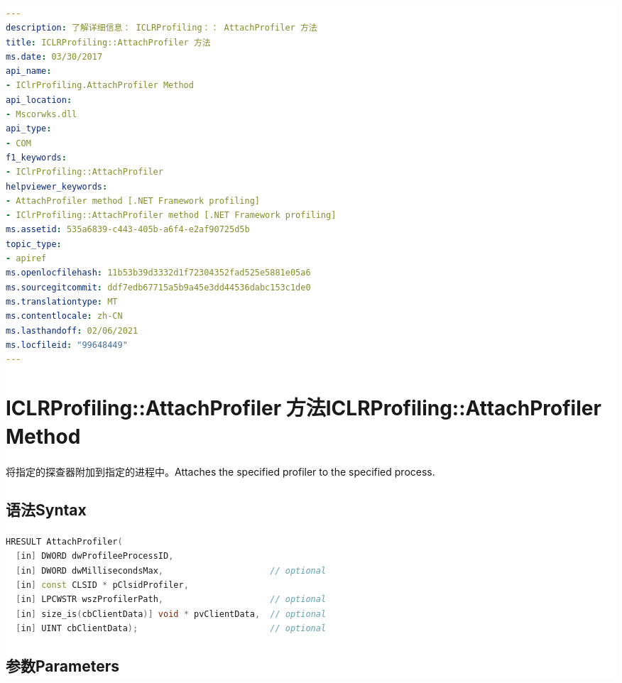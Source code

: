 ```yaml
---
description: 了解详细信息： ICLRProfiling：： AttachProfiler 方法
title: ICLRProfiling::AttachProfiler 方法
ms.date: 03/30/2017
api_name:
- IClrProfiling.AttachProfiler Method
api_location:
- Mscorwks.dll
api_type:
- COM
f1_keywords:
- IClrProfiling::AttachProfiler
helpviewer_keywords:
- AttachProfiler method [.NET Framework profiling]
- IClrProfiling::AttachProfiler method [.NET Framework profiling]
ms.assetid: 535a6839-c443-405b-a6f4-e2af90725d5b
topic_type:
- apiref
ms.openlocfilehash: 11b53b39d3332d1f72304352fad525e5881e05a6
ms.sourcegitcommit: ddf7edb67715a5b9a45e3dd44536dabc153c1de0
ms.translationtype: MT
ms.contentlocale: zh-CN
ms.lasthandoff: 02/06/2021
ms.locfileid: "99648449"
---
```

# <a name="iclrprofilingattachprofiler-method"></a><span data-ttu-id="a13c5-103">ICLRProfiling::AttachProfiler 方法</span><span class="sxs-lookup"><span data-stu-id="a13c5-103">ICLRProfiling::AttachProfiler Method</span></span>

<span data-ttu-id="a13c5-104">将指定的探查器附加到指定的进程中。</span><span class="sxs-lookup"><span data-stu-id="a13c5-104">Attaches the specified profiler to the specified process.</span></span>  
  
## <a name="syntax"></a><span data-ttu-id="a13c5-105">语法</span><span class="sxs-lookup"><span data-stu-id="a13c5-105">Syntax</span></span>  
  
```cpp  
HRESULT AttachProfiler(  
  [in] DWORD dwProfileeProcessID,  
  [in] DWORD dwMillisecondsMax,                     // optional  
  [in] const CLSID * pClsidProfiler,  
  [in] LPCWSTR wszProfilerPath,                     // optional  
  [in] size_is(cbClientData)] void * pvClientData,  // optional  
  [in] UINT cbClientData);                          // optional  
```  
  
## <a name="parameters"></a><span data-ttu-id="a13c5-106">参数</span><span class="sxs-lookup"><span data-stu-id="a13c5-106">Parameters</span></span>
